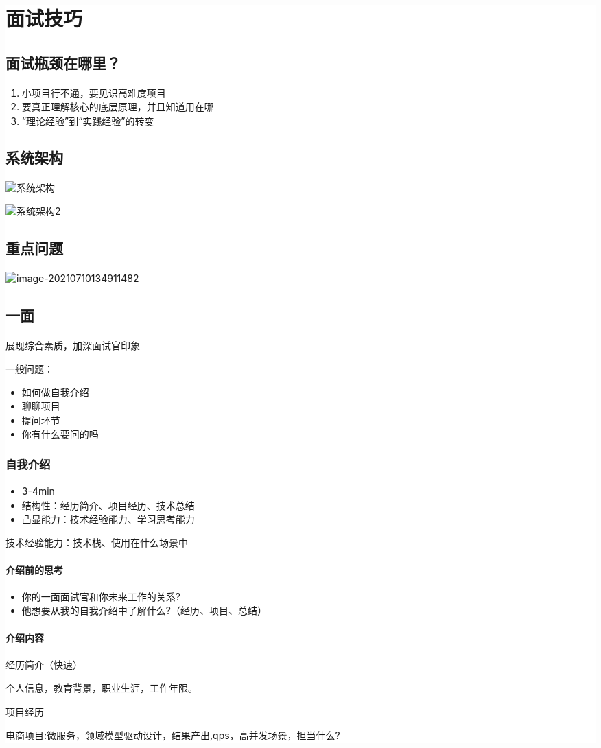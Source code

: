 # 面试技巧

## 面试瓶颈在哪里？

1. 小项目行不通，要见识高难度项目
2. 要真正理解核心的底层原理，并且知道用在哪
3. “理论经验”到“实践经验”的转变

## 系统架构

![系统架构](https://gitee.com/koala010/typora/raw/master/img/20210710095909.png)

![系统架构2](https://gitee.com/koala010/typora/raw/master/img/20210710134805.png)

## 重点问题

![image-20210710134911482](https://gitee.com/koala010/typora/raw/master/img/20210710134911.png)

## 一面

展现综合素质，加深面试官印象

一般问题：

- 如何做自我介绍
- 聊聊项目
- 提问环节
- 你有什么要问的吗

### 自我介绍

- 3-4min
- 结构性：经历简介、项目经历、技术总结
- 凸显能力：技术经验能力、学习思考能力

技术经验能力：技术栈、使用在什么场景中

#### 介绍前的思考

- 你的一面面试官和你未来工作的关系?
- 他想要从我的自我介绍中了解什么?（经历、项目、总结）

#### 介绍内容

经历简介（快速）

个人信息，教育背景，职业生涯，工作年限。

项目经历

电商项目:微服务，领域模型驱动设计，结果产出,qps，高并发场景，担当什么?
